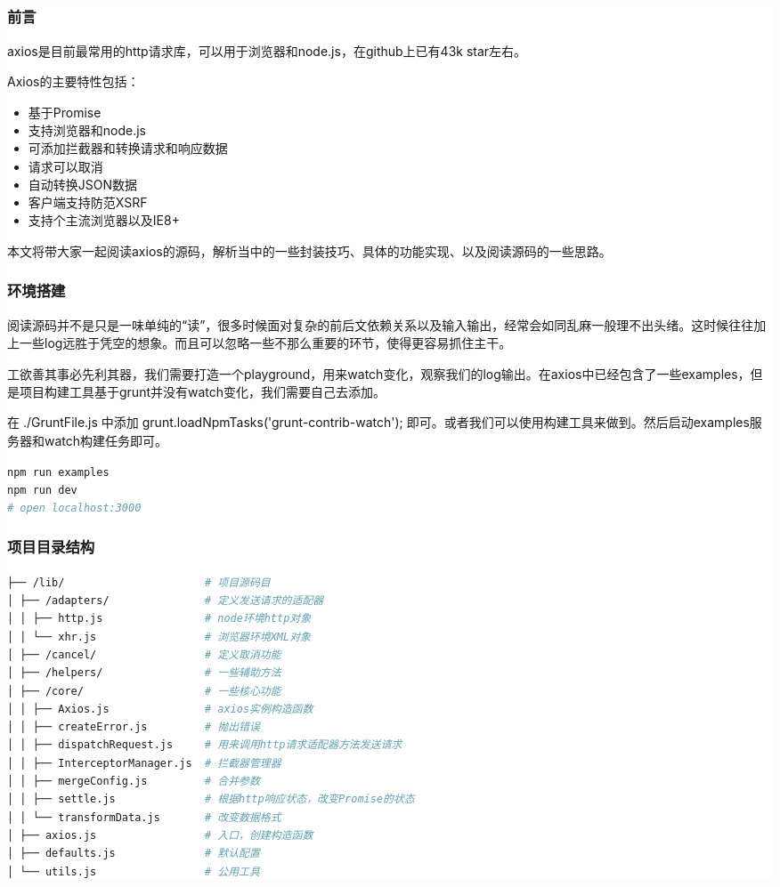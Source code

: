 ### 前言

axios是目前最常用的http请求库，可以用于浏览器和node.js，在github上已有43k star左右。

Axios的主要特性包括：

* 基于Promise
* 支持浏览器和node.js
* 可添加拦截器和转换请求和响应数据
* 请求可以取消
* 自动转换JSON数据
* 客户端支持防范XSRF
* 支持个主流浏览器以及IE8+

本文将带大家一起阅读axios的源码，解析当中的一些封装技巧、具体的功能实现、以及阅读源码的一些思路。

### 环境搭建

阅读源码并不是只是一味单纯的“读”，很多时候面对复杂的前后文依赖关系以及输入输出，经常会如同乱麻一般理不出头绪。这时候往往加上一些log远胜于凭空的想象。而且可以忽略一些不那么重要的环节，使得更容易抓住主干。

工欲善其事必先利其器，我们需要打造一个playground，用来watch变化，观察我们的log输出。在axios中已经包含了一些examples，但是项目构建工具基于grunt并没有watch变化，我们需要自己去添加。

在 ./GruntFile.js 中添加 grunt.loadNpmTasks('grunt-contrib-watch'); 即可。或者我们可以使用构建工具来做到。然后启动examples服务器和watch构建任务即可。

```bash
npm run examples
npm run dev
# open localhost:3000
```

### 项目目录结构

```bash
├── /lib/                      # 项目源码目
│ ├── /adapters/               # 定义发送请求的适配器
│ │ ├── http.js                # node环境http对象
│ │ └── xhr.js                 # 浏览器环境XML对象
│ ├── /cancel/                 # 定义取消功能
│ ├── /helpers/                # 一些辅助方法
│ ├── /core/                   # 一些核心功能
│ │ ├── Axios.js               # axios实例构造函数
│ │ ├── createError.js         # 抛出错误
│ │ ├── dispatchRequest.js     # 用来调用http请求适配器方法发送请求
│ │ ├── InterceptorManager.js  # 拦截器管理器
│ │ ├── mergeConfig.js         # 合并参数
│ │ ├── settle.js              # 根据http响应状态，改变Promise的状态
│ │ └── transformData.js       # 改变数据格式
│ ├── axios.js                 # 入口，创建构造函数
│ ├── defaults.js              # 默认配置
│ └── utils.js                 # 公用工具
```
